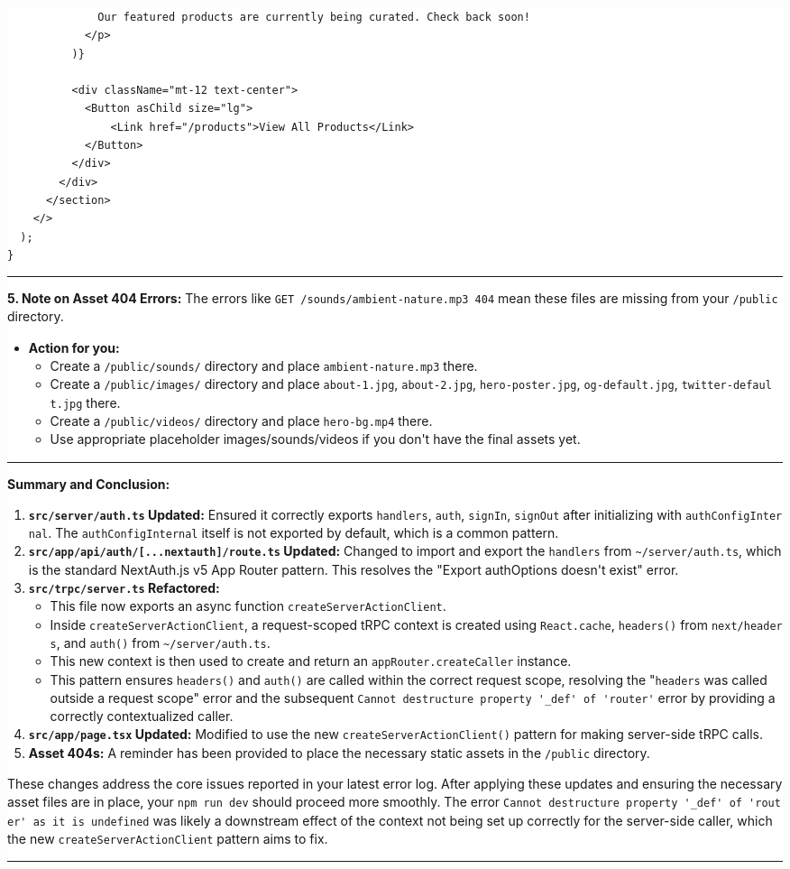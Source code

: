 ```tsx
              Our featured products are currently being curated. Check back soon!
            </p>
          )}
          
          <div className="mt-12 text-center">
            <Button asChild size="lg">
                <Link href="/products">View All Products</Link>
            </Button>
          </div>
        </div>
      </section>
    </>
  );
}
```

---
**5. Note on Asset 404 Errors:**
The errors like `GET /sounds/ambient-nature.mp3 404` mean these files are missing from your `/public` directory.
*   **Action for you:**
    *   Create a `/public/sounds/` directory and place `ambient-nature.mp3` there.
    *   Create a `/public/images/` directory and place `about-1.jpg`, `about-2.jpg`, `hero-poster.jpg`, `og-default.jpg`, `twitter-default.jpg` there.
    *   Create a `/public/videos/` directory and place `hero-bg.mp4` there.
    *   Use appropriate placeholder images/sounds/videos if you don't have the final assets yet.

---
**Summary and Conclusion:**

1.  **`src/server/auth.ts` Updated:** Ensured it correctly exports `handlers`, `auth`, `signIn`, `signOut` after initializing with `authConfigInternal`. The `authConfigInternal` itself is not exported by default, which is a common pattern.
2.  **`src/app/api/auth/[...nextauth]/route.ts` Updated:** Changed to import and export the `handlers` from `~/server/auth.ts`, which is the standard NextAuth.js v5 App Router pattern. This resolves the "Export authOptions doesn't exist" error.
3.  **`src/trpc/server.ts` Refactored:**
    *   This file now exports an async function `createServerActionClient`.
    *   Inside `createServerActionClient`, a request-scoped tRPC context is created using `React.cache`, `headers()` from `next/headers`, and `auth()` from `~/server/auth.ts`.
    *   This new context is then used to create and return an `appRouter.createCaller` instance.
    *   This pattern ensures `headers()` and `auth()` are called within the correct request scope, resolving the "`headers` was called outside a request scope" error and the subsequent `Cannot destructure property '_def' of 'router'` error by providing a correctly contextualized caller.
4.  **`src/app/page.tsx` Updated:** Modified to use the new `createServerActionClient()` pattern for making server-side tRPC calls.
5.  **Asset 404s:** A reminder has been provided to place the necessary static assets in the `/public` directory.

These changes address the core issues reported in your latest error log. After applying these updates and ensuring the necessary asset files are in place, your `npm run dev` should proceed more smoothly. The error `Cannot destructure property '_def' of 'router' as it is undefined` was likely a downstream effect of the context not being set up correctly for the server-side caller, which the new `createServerActionClient` pattern aims to fix.

---